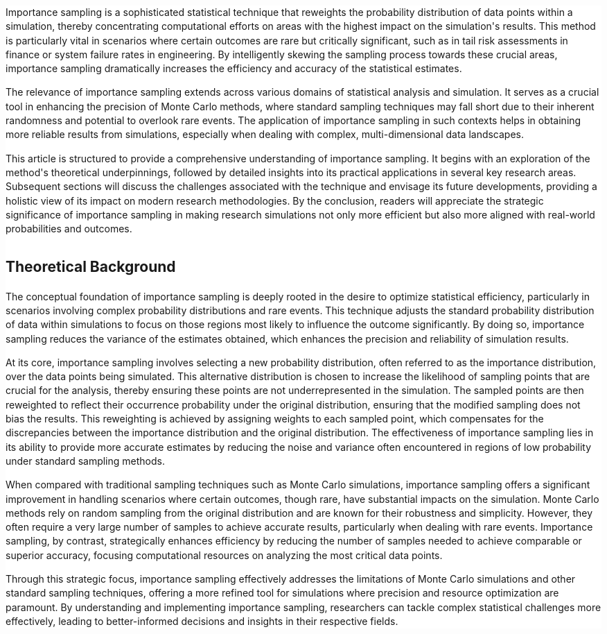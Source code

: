 Importance sampling is a sophisticated statistical technique that reweights the probability distribution of data points within a simulation, thereby concentrating computational efforts on areas with the highest impact on the simulation's results. This method is particularly vital in scenarios where certain outcomes are rare but critically significant, such as in tail risk assessments in finance or system failure rates in engineering. By intelligently skewing the sampling process towards these crucial areas, importance sampling dramatically increases the efficiency and accuracy of the statistical estimates.

The relevance of importance sampling extends across various domains of statistical analysis and simulation. It serves as a crucial tool in enhancing the precision of Monte Carlo methods, where standard sampling techniques may fall short due to their inherent randomness and potential to overlook rare events. The application of importance sampling in such contexts helps in obtaining more reliable results from simulations, especially when dealing with complex, multi-dimensional data landscapes.

This article is structured to provide a comprehensive understanding of importance sampling. It begins with an exploration of the method's theoretical underpinnings, followed by detailed insights into its practical applications in several key research areas. Subsequent sections will discuss the challenges associated with the technique and envisage its future developments, providing a holistic view of its impact on modern research methodologies. By the conclusion, readers will appreciate the strategic significance of importance sampling in making research simulations not only more efficient but also more aligned with real-world probabilities and outcomes.

## Theoretical Background

The conceptual foundation of importance sampling is deeply rooted in the desire to optimize statistical efficiency, particularly in scenarios involving complex probability distributions and rare events. This technique adjusts the standard probability distribution of data within simulations to focus on those regions most likely to influence the outcome significantly. By doing so, importance sampling reduces the variance of the estimates obtained, which enhances the precision and reliability of simulation results.

At its core, importance sampling involves selecting a new probability distribution, often referred to as the importance distribution, over the data points being simulated. This alternative distribution is chosen to increase the likelihood of sampling points that are crucial for the analysis, thereby ensuring these points are not underrepresented in the simulation. The sampled points are then reweighted to reflect their occurrence probability under the original distribution, ensuring that the modified sampling does not bias the results. This reweighting is achieved by assigning weights to each sampled point, which compensates for the discrepancies between the importance distribution and the original distribution. The effectiveness of importance sampling lies in its ability to provide more accurate estimates by reducing the noise and variance often encountered in regions of low probability under standard sampling methods.

When compared with traditional sampling techniques such as Monte Carlo simulations, importance sampling offers a significant improvement in handling scenarios where certain outcomes, though rare, have substantial impacts on the simulation. Monte Carlo methods rely on random sampling from the original distribution and are known for their robustness and simplicity. However, they often require a very large number of samples to achieve accurate results, particularly when dealing with rare events. Importance sampling, by contrast, strategically enhances efficiency by reducing the number of samples needed to achieve comparable or superior accuracy, focusing computational resources on analyzing the most critical data points.

Through this strategic focus, importance sampling effectively addresses the limitations of Monte Carlo simulations and other standard sampling techniques, offering a more refined tool for simulations where precision and resource optimization are paramount. By understanding and implementing importance sampling, researchers can tackle complex statistical challenges more effectively, leading to better-informed decisions and insights in their respective fields.
